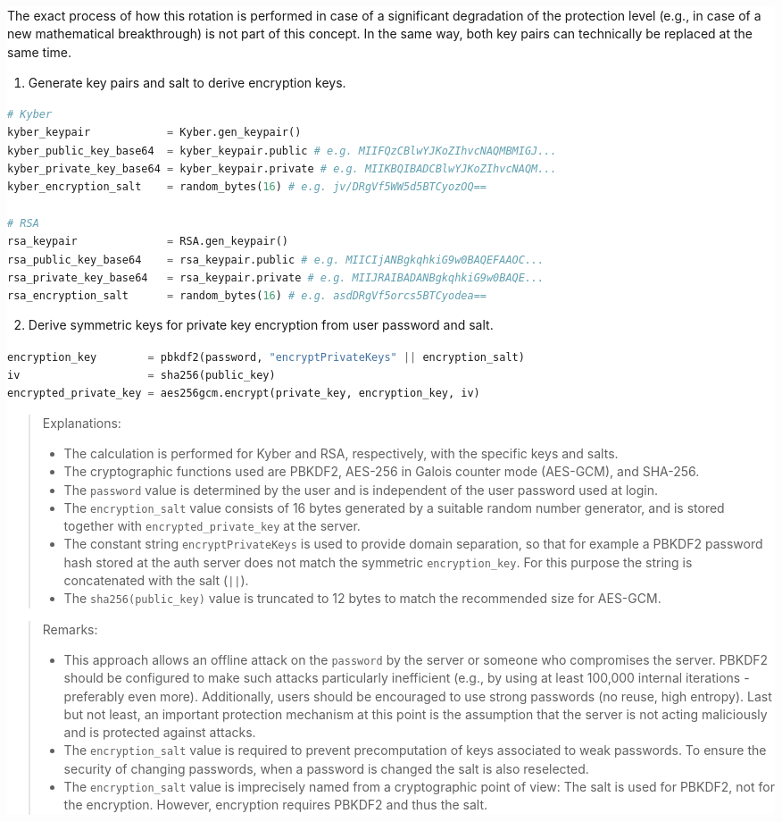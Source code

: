 The exact process of how this rotation is performed in case of a significant degradation of the protection level (e.g.,
in case of a new mathematical breakthrough) is not part of this concept. In the same way, both key pairs can technically
be replaced at the same time.

1. Generate key pairs and salt to derive encryption keys.

```python
# Kyber
kyber_keypair            = Kyber.gen_keypair()
kyber_public_key_base64  = kyber_keypair.public # e.g. MIIFQzCBlwYJKoZIhvcNAQMBMIGJ...
kyber_private_key_base64 = kyber_keypair.private # e.g. MIIKBQIBADCBlwYJKoZIhvcNAQM...
kyber_encryption_salt    = random_bytes(16) # e.g. jv/DRgVf5WW5d5BTCyozOQ==

# RSA
rsa_keypair              = RSA.gen_keypair()
rsa_public_key_base64    = rsa_keypair.public # e.g. MIICIjANBgkqhkiG9w0BAQEFAAOC...
rsa_private_key_base64   = rsa_keypair.private # e.g. MIIJRAIBADANBgkqhkiG9w0BAQE...
rsa_encryption_salt      = random_bytes(16) # e.g. asdDRgVf5orcs5BTCyodea==
```

2. Derive symmetric keys for private key encryption from user password and salt.

```python
encryption_key        = pbkdf2(password, "encryptPrivateKeys" || encryption_salt)
iv                    = sha256(public_key)
encrypted_private_key = aes256gcm.encrypt(private_key, encryption_key, iv)
```

> Explanations:
> * The calculation is performed for Kyber and RSA, respectively, with the specific keys and salts.
> * The cryptographic functions used are PBKDF2, AES-256 in Galois counter mode (AES-GCM), and SHA-256.
> * The `password` value is determined by the user and is independent of the user password used at login.
> * The `encryption_salt` value consists of 16 bytes generated by a suitable random number generator, and is stored
>   together with `encrypted_private_key` at the server.
> * The constant string `encryptPrivateKeys` is used to provide domain separation, so that for example a PBKDF2 password
>   hash stored at the auth server does not match the symmetric `encryption_key`. For this purpose the string is concatenated
>   with the salt (`||`).
> * The `sha256(public_key)` value is truncated to 12 bytes to match the recommended size for AES-GCM.

> Remarks:
> * This approach allows an offline attack on the `password` by the server or someone who compromises the server. 
>   PBKDF2 should be configured to make such attacks particularly inefficient (e.g., by using at least 100,000 internal
>   iterations - preferably even more). Additionally, users should be encouraged to use strong passwords (no reuse, high
>   entropy). Last but not least, an important protection mechanism at this point is the assumption that the server is not
>   acting maliciously and is protected against attacks.
> * The `encryption_salt` value is required to prevent precomputation of keys associated to weak passwords. To ensure the
>   security of changing passwords, when a password is changed the salt is also reselected.
> * The `encryption_salt` value is imprecisely named from a cryptographic point of view: The salt is used for PBKDF2, not for
>   the encryption. However, encryption requires PBKDF2 and thus the salt.

